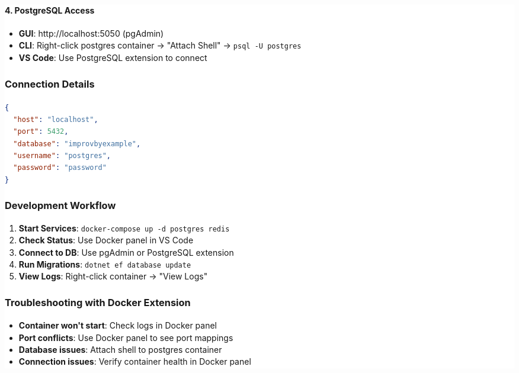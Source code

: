 #### 4. **PostgreSQL Access**
- **GUI**: http://localhost:5050 (pgAdmin)
- **CLI**: Right-click postgres container → "Attach Shell" → `psql -U postgres`
- **VS Code**: Use PostgreSQL extension to connect

### Connection Details
```json
{
  "host": "localhost",
  "port": 5432,
  "database": "improvbyexample",
  "username": "postgres",
  "password": "password"
}
```

### Development Workflow
1. **Start Services**: `docker-compose up -d postgres redis`
2. **Check Status**: Use Docker panel in VS Code
3. **Connect to DB**: Use pgAdmin or PostgreSQL extension
4. **Run Migrations**: `dotnet ef database update`
5. **View Logs**: Right-click container → "View Logs"

### Troubleshooting with Docker Extension
- **Container won't start**: Check logs in Docker panel
- **Port conflicts**: Use Docker panel to see port mappings
- **Database issues**: Attach shell to postgres container
- **Connection issues**: Verify container health in Docker panel
